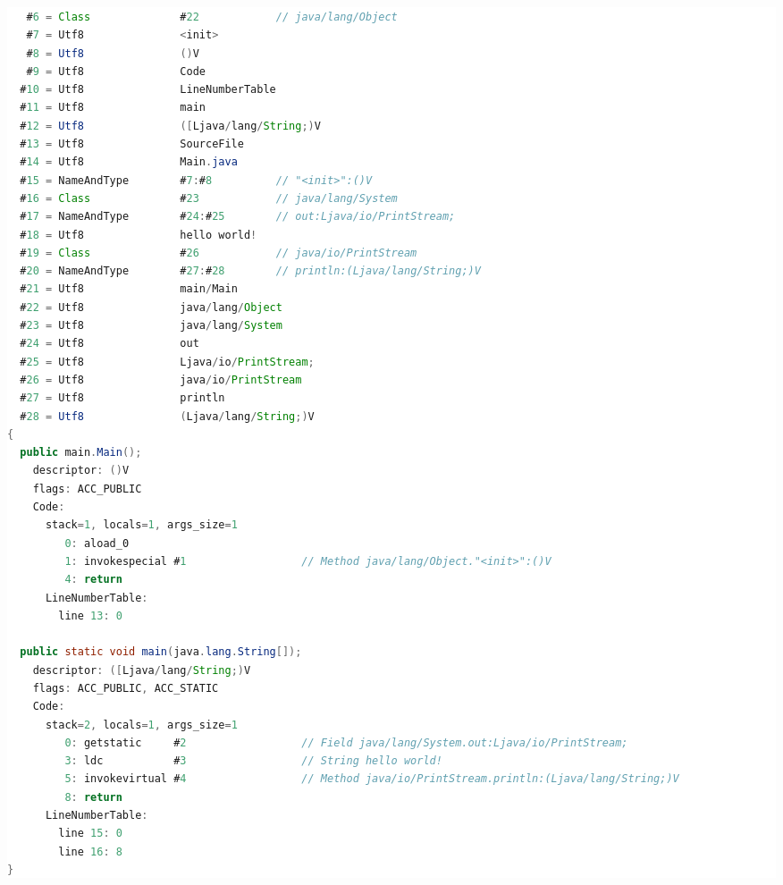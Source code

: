 ```Java
   #6 = Class              #22            // java/lang/Object
   #7 = Utf8               <init>
   #8 = Utf8               ()V
   #9 = Utf8               Code
  #10 = Utf8               LineNumberTable
  #11 = Utf8               main
  #12 = Utf8               ([Ljava/lang/String;)V
  #13 = Utf8               SourceFile
  #14 = Utf8               Main.java
  #15 = NameAndType        #7:#8          // "<init>":()V
  #16 = Class              #23            // java/lang/System
  #17 = NameAndType        #24:#25        // out:Ljava/io/PrintStream;
  #18 = Utf8               hello world!
  #19 = Class              #26            // java/io/PrintStream
  #20 = NameAndType        #27:#28        // println:(Ljava/lang/String;)V
  #21 = Utf8               main/Main
  #22 = Utf8               java/lang/Object
  #23 = Utf8               java/lang/System
  #24 = Utf8               out
  #25 = Utf8               Ljava/io/PrintStream;
  #26 = Utf8               java/io/PrintStream
  #27 = Utf8               println
  #28 = Utf8               (Ljava/lang/String;)V
{
  public main.Main();
    descriptor: ()V
    flags: ACC_PUBLIC
    Code:
      stack=1, locals=1, args_size=1
         0: aload_0
         1: invokespecial #1                  // Method java/lang/Object."<init>":()V
         4: return
      LineNumberTable:
        line 13: 0

  public static void main(java.lang.String[]);
    descriptor: ([Ljava/lang/String;)V
    flags: ACC_PUBLIC, ACC_STATIC
    Code:
      stack=2, locals=1, args_size=1
         0: getstatic     #2                  // Field java/lang/System.out:Ljava/io/PrintStream;
         3: ldc           #3                  // String hello world!
         5: invokevirtual #4                  // Method java/io/PrintStream.println:(Ljava/lang/String;)V
         8: return
      LineNumberTable:
        line 15: 0
        line 16: 8
}
```
